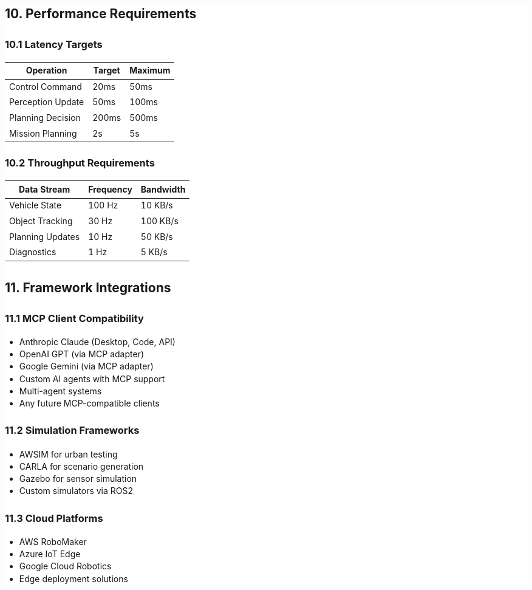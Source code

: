 ## 10. Performance Requirements

### 10.1 Latency Targets

| Operation         | Target | Maximum |
|-------------------|--------|---------|
| Control Command   | 20ms   | 50ms    |
| Perception Update | 50ms   | 100ms   |
| Planning Decision | 200ms  | 500ms   |
| Mission Planning  | 2s     | 5s      |

### 10.2 Throughput Requirements

| Data Stream      | Frequency | Bandwidth |
|------------------|-----------|-----------|
| Vehicle State    | 100 Hz    | 10 KB/s   |
| Object Tracking  | 30 Hz     | 100 KB/s  |
| Planning Updates | 10 Hz     | 50 KB/s   |
| Diagnostics      | 1 Hz      | 5 KB/s    |

## 11. Framework Integrations

### 11.1 MCP Client Compatibility
- Anthropic Claude (Desktop, Code, API)
- OpenAI GPT (via MCP adapter)
- Google Gemini (via MCP adapter)
- Custom AI agents with MCP support
- Multi-agent systems
- Any future MCP-compatible clients

### 11.2 Simulation Frameworks
- AWSIM for urban testing
- CARLA for scenario generation
- Gazebo for sensor simulation
- Custom simulators via ROS2

### 11.3 Cloud Platforms
- AWS RoboMaker
- Azure IoT Edge
- Google Cloud Robotics
- Edge deployment solutions
